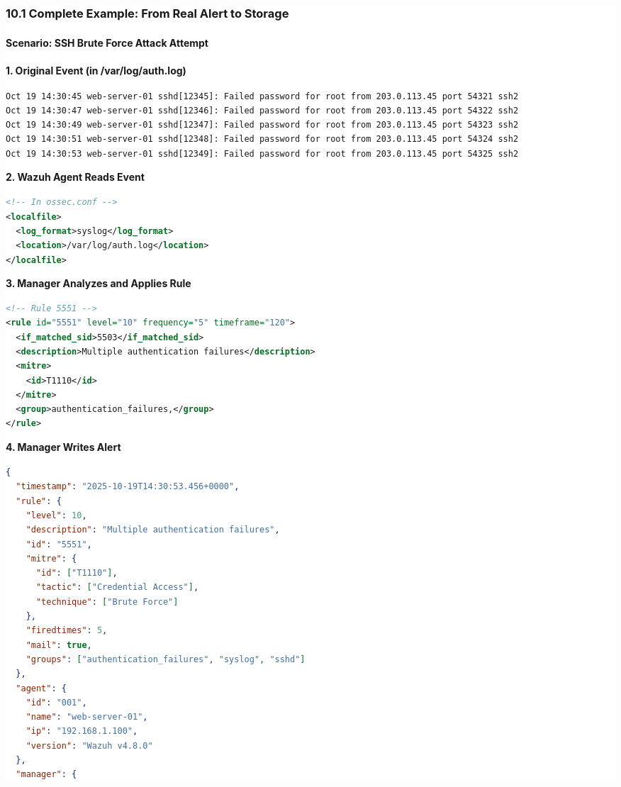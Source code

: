 ### 10.1 Complete Example: From Real Alert to Storage

#### Scenario: SSH Brute Force Attack Attempt

**1. Original Event (in /var/log/auth.log)**

```
Oct 19 14:30:45 web-server-01 sshd[12345]: Failed password for root from 203.0.113.45 port 54321 ssh2
Oct 19 14:30:47 web-server-01 sshd[12346]: Failed password for root from 203.0.113.45 port 54322 ssh2
Oct 19 14:30:49 web-server-01 sshd[12347]: Failed password for root from 203.0.113.45 port 54323 ssh2
Oct 19 14:30:51 web-server-01 sshd[12348]: Failed password for root from 203.0.113.45 port 54324 ssh2
Oct 19 14:30:53 web-server-01 sshd[12349]: Failed password for root from 203.0.113.45 port 54325 ssh2
```

**2. Wazuh Agent Reads Event**

```xml
<!-- In ossec.conf -->
<localfile>
  <log_format>syslog</log_format>
  <location>/var/log/auth.log</location>
</localfile>
```

**3. Manager Analyzes and Applies Rule**

```xml
<!-- Rule 5551 -->
<rule id="5551" level="10" frequency="5" timeframe="120">
  <if_matched_sid>5503</if_matched_sid>
  <description>Multiple authentication failures</description>
  <mitre>
    <id>T1110</id>
  </mitre>
  <group>authentication_failures,</group>
</rule>
```

**4. Manager Writes Alert**

```json
{
  "timestamp": "2025-10-19T14:30:53.456+0000",
  "rule": {
    "level": 10,
    "description": "Multiple authentication failures",
    "id": "5551",
    "mitre": {
      "id": ["T1110"],
      "tactic": ["Credential Access"],
      "technique": ["Brute Force"]
    },
    "firedtimes": 5,
    "mail": true,
    "groups": ["authentication_failures", "syslog", "sshd"]
  },
  "agent": {
    "id": "001",
    "name": "web-server-01",
    "ip": "192.168.1.100",
    "version": "Wazuh v4.8.0"
  },
  "manager": {
```